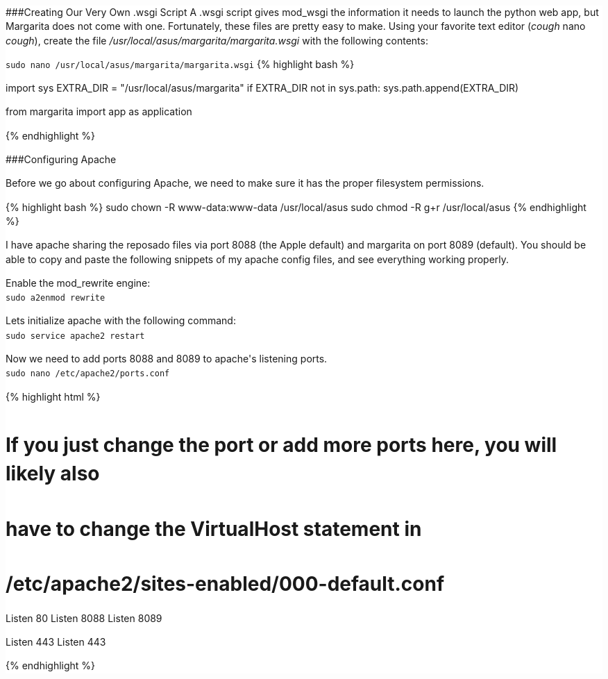 ###Creating Our Very Own .wsgi Script
A .wsgi script gives mod_wsgi the information it needs to launch the python web app, but Margarita does not come with one. Fortunately, these files are pretty easy to make. Using your favorite text editor (*cough* nano *cough*), create the file _/usr/local/asus/margarita/margarita.wsgi_ with the following contents:

``sudo nano /usr/local/asus/margarita/margarita.wsgi``
{% highlight bash %}

import sys
EXTRA_DIR = "/usr/local/asus/margarita"
if EXTRA_DIR not in sys.path:
    sys.path.append(EXTRA_DIR)
 
from margarita import app as application

{% endhighlight %}


###Configuring Apache

Before we go about configuring Apache, we need to make sure it has the proper filesystem permissions.

{% highlight bash %}
sudo chown -R www-data:www-data /usr/local/asus
sudo chmod -R g+r /usr/local/asus
{% endhighlight %}

I have apache sharing the reposado files via port 8088 (the Apple default) and margarita on port 8089 (default). You should be able to copy and paste the following snippets of my apache config files, and see everything working properly.

Enable the mod_rewrite engine:  
``sudo a2enmod rewrite`` 

Lets initialize apache with the following command:  
 ``sudo service apache2 restart``

Now we need to add ports 8088 and 8089 to apache's listening ports.  
``sudo nano /etc/apache2/ports.conf``

{% highlight html %}

# If you just change the port or add more ports here, you will likely also
# have to change the VirtualHost statement in
# /etc/apache2/sites-enabled/000-default.conf

Listen 80
Listen 8088
Listen 8089

<IfModule ssl_module>
        Listen 443
</IfModule>

<IfModule mod_gnutls.c>
        Listen 443
</IfModule>

{% endhighlight %}
